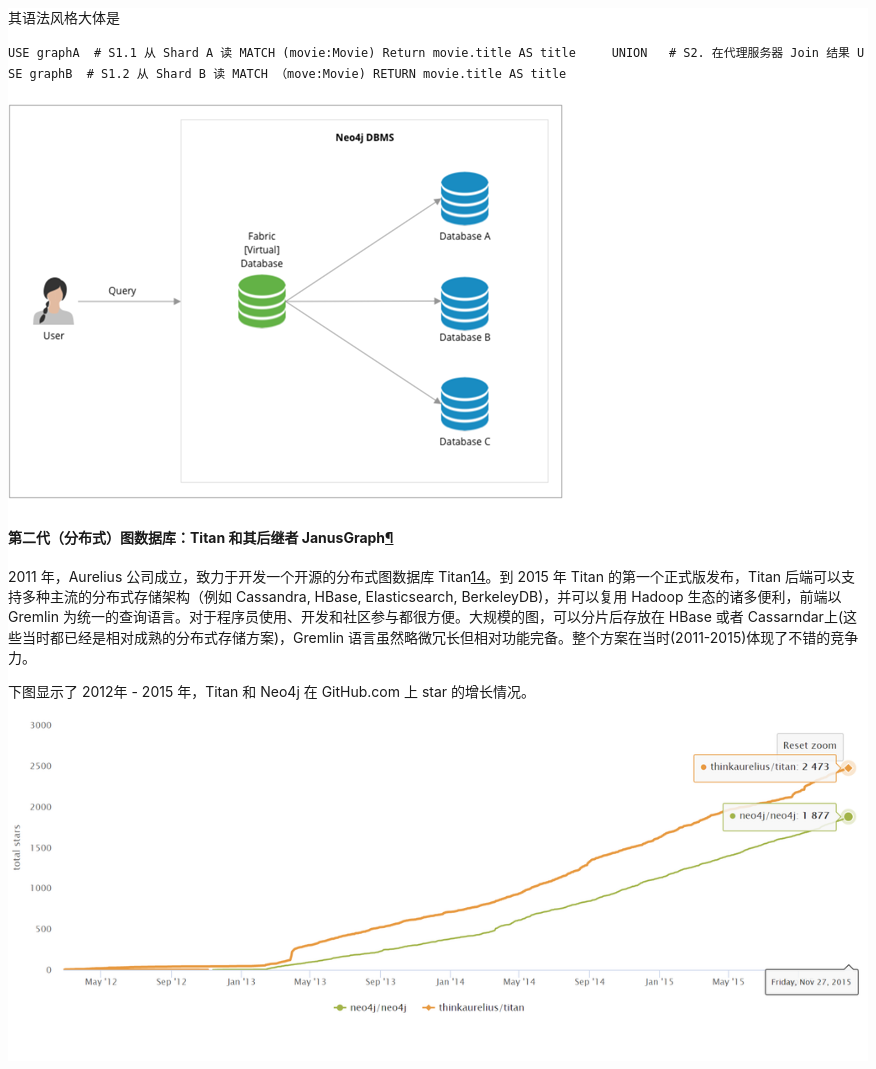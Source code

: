 其语法风格大体是

`USE graphA  # S1.1 从 Shard A 读 MATCH (movie:Movie) Return movie.title AS title     UNION   # S2. 在代理服务器 Join 结果 USE graphB  # S1.2 从 Shard B 读 MATCH （move:Movie) RETURN movie.title AS title`

![](media/fabric.png)

#### 第二代（分布式）图数据库：Titan 和其后继者 JanusGraph[¶](https://docs.nebula-graph.com.cn/3.3.0/1.introduction/0-1-graph-database/#titan_janusgraph "Permanent link")

2011 年，Aurelius 公司成立，致力于开发一个开源的分布式图数据库 Titan[14](https://docs.nebula-graph.com.cn/3.3.0/1.introduction/0-1-graph-database/#fn:titan)。到 2015 年 Titan 的第一个正式版发布，Titan 后端可以支持多种主流的分布式存储架构（例如 Cassandra, HBase, Elasticsearch, BerkeleyDB)，并可以复用 Hadoop 生态的诸多便利，前端以 Gremlin 为统一的查询语言。对于程序员使用、开发和社区参与都很方便。大规模的图，可以分片后存放在 HBase 或者 Cassarndar上(这些当时都已经是相对成熟的分布式存储方案)，Gremlin 语言虽然略微冗长但相对功能完备。整个方案在当时(2011-2015)体现了不错的竞争力。

下图显示了 2012年 - 2015 年，Titan 和 Neo4j 在 GitHub.com 上 star 的增长情况。

![Image](media/Image-29.png)
